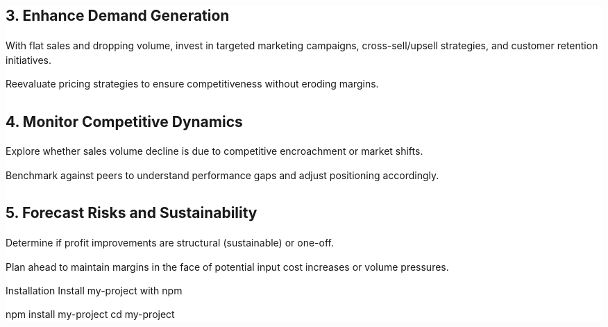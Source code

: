 ## 3. Enhance Demand Generation         
With flat sales and dropping volume, invest in targeted marketing campaigns, cross-sell/upsell strategies, and customer retention initiatives.        

Reevaluate pricing strategies to ensure competitiveness without eroding margins.       

## 4. Monitor Competitive Dynamics        
Explore whether sales volume decline is due to competitive encroachment or market shifts.        

Benchmark against peers to understand performance gaps and adjust positioning accordingly.        

## 5. Forecast Risks and Sustainability            
Determine if profit improvements are structural (sustainable) or one-off.          

Plan ahead to maintain margins in the face of potential input cost increases or volume pressures.












Installation
Install my-project with npm

  npm install my-project
  cd my-project
